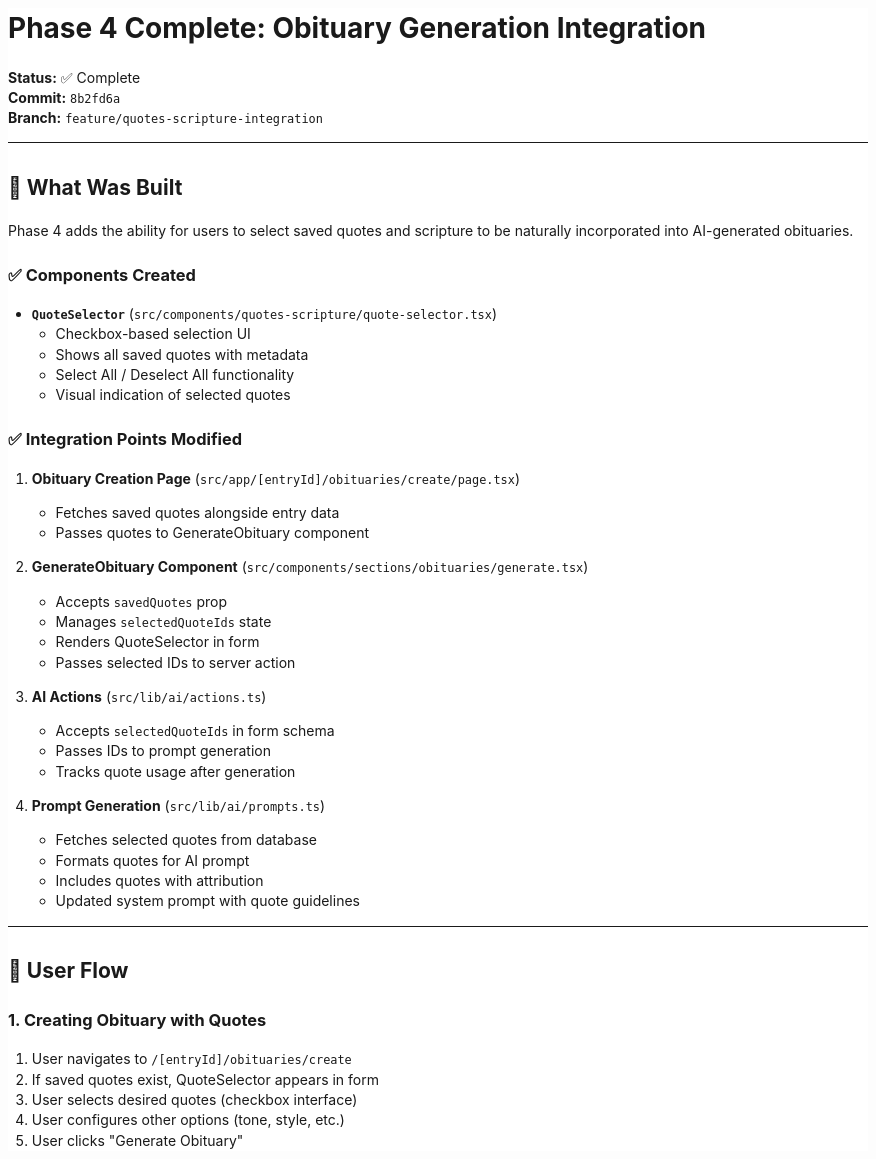 # Phase 4 Complete: Obituary Generation Integration

**Status:** ✅ Complete  
**Commit:** `8b2fd6a`  
**Branch:** `feature/quotes-scripture-integration`

---

## 🎯 What Was Built

Phase 4 adds the ability for users to select saved quotes and scripture to be naturally incorporated into AI-generated obituaries.

### ✅ Components Created
- **`QuoteSelector`** (`src/components/quotes-scripture/quote-selector.tsx`)
  - Checkbox-based selection UI
  - Shows all saved quotes with metadata
  - Select All / Deselect All functionality
  - Visual indication of selected quotes

### ✅ Integration Points Modified

1. **Obituary Creation Page** (`src/app/[entryId]/obituaries/create/page.tsx`)
   - Fetches saved quotes alongside entry data
   - Passes quotes to GenerateObituary component

2. **GenerateObituary Component** (`src/components/sections/obituaries/generate.tsx`)
   - Accepts `savedQuotes` prop
   - Manages `selectedQuoteIds` state
   - Renders QuoteSelector in form
   - Passes selected IDs to server action

3. **AI Actions** (`src/lib/ai/actions.ts`)
   - Accepts `selectedQuoteIds` in form schema
   - Passes IDs to prompt generation
   - Tracks quote usage after generation

4. **Prompt Generation** (`src/lib/ai/prompts.ts`)
   - Fetches selected quotes from database
   - Formats quotes for AI prompt
   - Includes quotes with attribution
   - Updated system prompt with quote guidelines

---

## 🔄 User Flow

### 1. Creating Obituary with Quotes
1. User navigates to `/[entryId]/obituaries/create`
2. If saved quotes exist, QuoteSelector appears in form
3. User selects desired quotes (checkbox interface)
4. User configures other options (tone, style, etc.)
5. User clicks "Generate Obituary"

